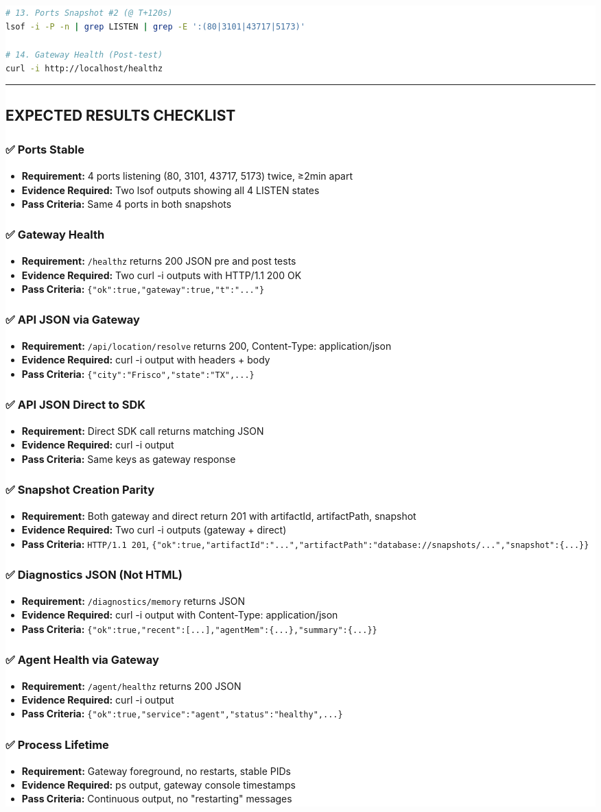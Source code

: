 ```bash
# 13. Ports Snapshot #2 (@ T+120s)
lsof -i -P -n | grep LISTEN | grep -E ':(80|3101|43717|5173)'

# 14. Gateway Health (Post-test)
curl -i http://localhost/healthz
```

---

## EXPECTED RESULTS CHECKLIST

### ✅ Ports Stable
- **Requirement:** 4 ports listening (80, 3101, 43717, 5173) twice, ≥2min apart
- **Evidence Required:** Two lsof outputs showing all 4 LISTEN states
- **Pass Criteria:** Same 4 ports in both snapshots

### ✅ Gateway Health
- **Requirement:** `/healthz` returns 200 JSON pre and post tests
- **Evidence Required:** Two curl -i outputs with HTTP/1.1 200 OK
- **Pass Criteria:** `{"ok":true,"gateway":true,"t":"..."}`

### ✅ API JSON via Gateway  
- **Requirement:** `/api/location/resolve` returns 200, Content-Type: application/json
- **Evidence Required:** curl -i output with headers + body
- **Pass Criteria:** `{"city":"Frisco","state":"TX",...}`

### ✅ API JSON Direct to SDK
- **Requirement:** Direct SDK call returns matching JSON
- **Evidence Required:** curl -i output
- **Pass Criteria:** Same keys as gateway response

### ✅ Snapshot Creation Parity
- **Requirement:** Both gateway and direct return 201 with artifactId, artifactPath, snapshot
- **Evidence Required:** Two curl -i outputs (gateway + direct)
- **Pass Criteria:** `HTTP/1.1 201`, `{"ok":true,"artifactId":"...","artifactPath":"database://snapshots/...","snapshot":{...}}`

### ✅ Diagnostics JSON (Not HTML)
- **Requirement:** `/diagnostics/memory` returns JSON
- **Evidence Required:** curl -i output with Content-Type: application/json
- **Pass Criteria:** `{"ok":true,"recent":[...],"agentMem":{...},"summary":{...}}`

### ✅ Agent Health via Gateway
- **Requirement:** `/agent/healthz` returns 200 JSON  
- **Evidence Required:** curl -i output
- **Pass Criteria:** `{"ok":true,"service":"agent","status":"healthy",...}`

### ✅ Process Lifetime
- **Requirement:** Gateway foreground, no restarts, stable PIDs
- **Evidence Required:** ps output, gateway console timestamps
- **Pass Criteria:** Continuous output, no "restarting" messages
